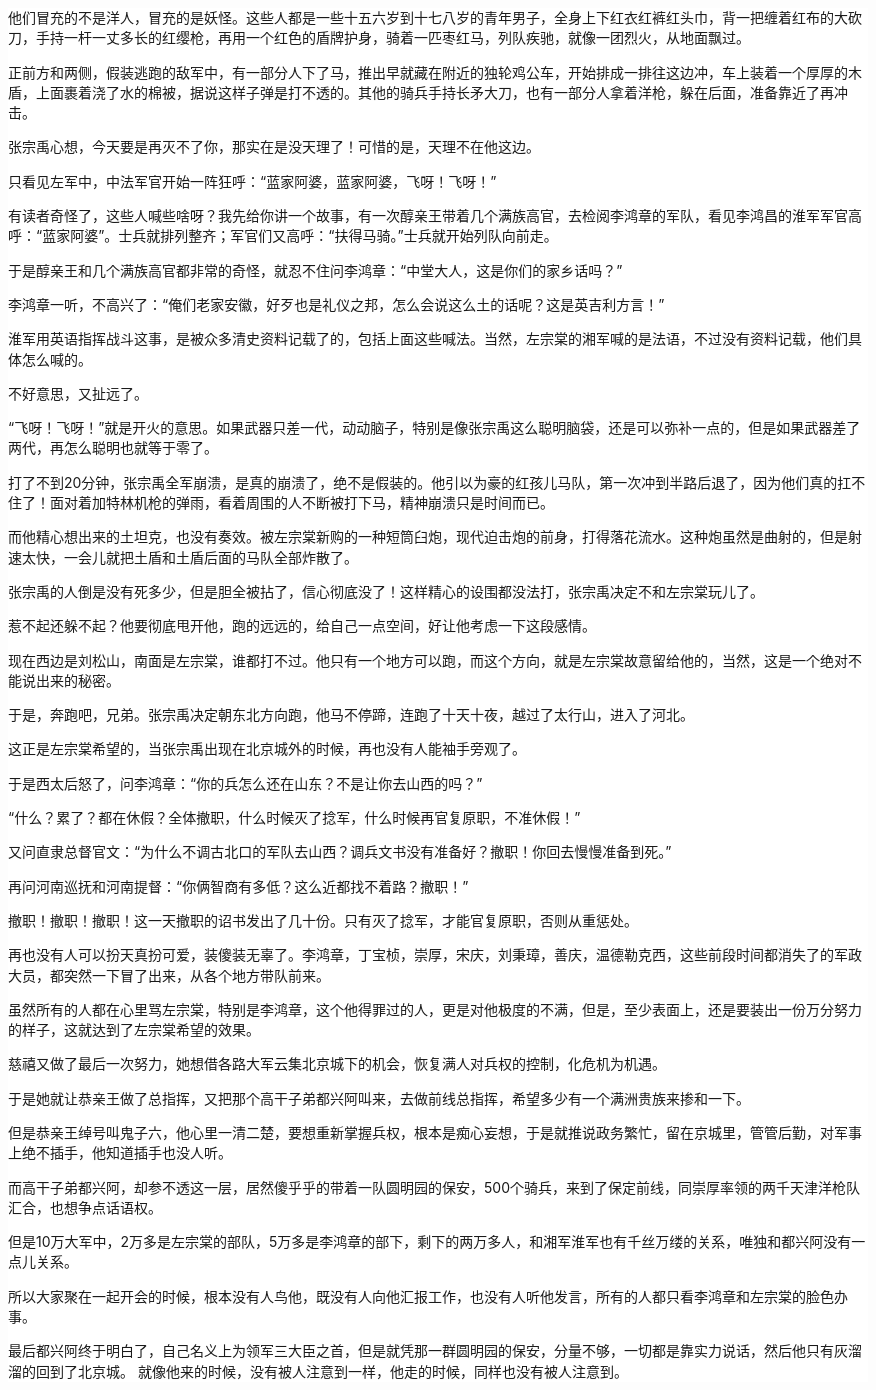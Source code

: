 他们冒充的不是洋人，冒充的是妖怪。这些人都是一些十五六岁到十七八岁的青年男子，全身上下红衣红裤红头巾，背一把缠着红布的大砍刀，手持一杆一丈多长的红缨枪，再用一个红色的盾牌护身，骑着一匹枣红马，列队疾驰，就像一团烈火，从地面飘过。

正前方和两侧，假装逃跑的敌军中，有一部分人下了马，推出早就藏在附近的独轮鸡公车，开始排成一排往这边冲，车上装着一个厚厚的木盾，上面裹着浇了水的棉被，据说这样子弹是打不透的。其他的骑兵手持长矛大刀，也有一部分人拿着洋枪，躲在后面，准备靠近了再冲击。

张宗禹心想，今天要是再灭不了你，那实在是没天理了！可惜的是，天理不在他这边。

只看见左军中，中法军官开始一阵狂呼：“蓝家阿婆，蓝家阿婆，飞呀！飞呀！”

有读者奇怪了，这些人喊些啥呀？我先给你讲一个故事，有一次醇亲王带着几个满族高官，去检阅李鸿章的军队，看见李鸿昌的淮军军官高呼：“蓝家阿婆”。士兵就排列整齐；军官们又高呼：“扶得马骑。”士兵就开始列队向前走。

于是醇亲王和几个满族高官都非常的奇怪，就忍不住问李鸿章：“中堂大人，这是你们的家乡话吗？”

李鸿章一听，不高兴了：“俺们老家安徽，好歹也是礼仪之邦，怎么会说这么土的话呢？这是英吉利方言！”

淮军用英语指挥战斗这事，是被众多清史资料记载了的，包括上面这些喊法。当然，左宗棠的湘军喊的是法语，不过没有资料记载，他们具体怎么喊的。

不好意思，又扯远了。

“飞呀！飞呀！”就是开火的意思。如果武器只差一代，动动脑子，特别是像张宗禹这么聪明脑袋，还是可以弥补一点的，但是如果武器差了两代，再怎么聪明也就等于零了。

打了不到20分钟，张宗禹全军崩溃，是真的崩溃了，绝不是假装的。他引以为豪的红孩儿马队，第一次冲到半路后退了，因为他们真的扛不住了！面对着加特林机枪的弹雨，看着周围的人不断被打下马，精神崩溃只是时间而已。

而他精心想出来的土坦克，也没有奏效。被左宗棠新购的一种短筒臼炮，现代迫击炮的前身，打得落花流水。这种炮虽然是曲射的，但是射速太快，一会儿就把土盾和土盾后面的马队全部炸散了。

张宗禹的人倒是没有死多少，但是胆全被拈了，信心彻底没了！这样精心的设围都没法打，张宗禹决定不和左宗棠玩儿了。

惹不起还躲不起？他要彻底甩开他，跑的远远的，给自己一点空间，好让他考虑一下这段感情。

现在西边是刘松山，南面是左宗棠，谁都打不过。他只有一个地方可以跑，而这个方向，就是左宗棠故意留给他的，当然，这是一个绝对不能说出来的秘密。

于是，奔跑吧，兄弟。张宗禹决定朝东北方向跑，他马不停蹄，连跑了十天十夜，越过了太行山，进入了河北。

这正是左宗棠希望的，当张宗禹出现在北京城外的时候，再也没有人能袖手旁观了。

于是西太后怒了，问李鸿章：“你的兵怎么还在山东？不是让你去山西的吗？”

“什么？累了？都在休假？全体撤职，什么时候灭了捻军，什么时候再官复原职，不准休假！”

又问直隶总督官文：“为什么不调古北口的军队去山西？调兵文书没有准备好？撤职！你回去慢慢准备到死。”

再问河南巡抚和河南提督：“你俩智商有多低？这么近都找不着路？撤职！”

撤职！撤职！撤职！这一天撤职的诏书发出了几十份。只有灭了捻军，才能官复原职，否则从重惩处。

再也没有人可以扮天真扮可爱，装傻装无辜了。李鸿章，丁宝桢，崇厚，宋庆，刘秉璋，善庆，温德勒克西，这些前段时间都消失了的军政大员，都突然一下冒了出来，从各个地方带队前来。

虽然所有的人都在心里骂左宗棠，特别是李鸿章，这个他得罪过的人，更是对他极度的不满，但是，至少表面上，还是要装出一份万分努力的样子，这就达到了左宗棠希望的效果。

慈禧又做了最后一次努力，她想借各路大军云集北京城下的机会，恢复满人对兵权的控制，化危机为机遇。

于是她就让恭亲王做了总指挥，又把那个高干子弟都兴阿叫来，去做前线总指挥，希望多少有一个满洲贵族来掺和一下。

但是恭亲王绰号叫鬼子六，他心里一清二楚，要想重新掌握兵权，根本是痴心妄想，于是就推说政务繁忙，留在京城里，管管后勤，对军事上绝不插手，他知道插手也没人听。

而高干子弟都兴阿，却参不透这一层，居然傻乎乎的带着一队圆明园的保安，500个骑兵，来到了保定前线，同崇厚率领的两千天津洋枪队汇合，也想争点话语权。

但是10万大军中，2万多是左宗棠的部队，5万多是李鸿章的部下，剩下的两万多人，和湘军淮军也有千丝万缕的关系，唯独和都兴阿没有一点儿关系。

所以大家聚在一起开会的时候，根本没有人鸟他，既没有人向他汇报工作，也没有人听他发言，所有的人都只看李鸿章和左宗棠的脸色办事。

最后都兴阿终于明白了，自己名义上为领军三大臣之首，但是就凭那一群圆明园的保安，分量不够，一切都是靠实力说话，然后他只有灰溜溜的回到了北京城。
就像他来的时候，没有被人注意到一样，他走的时候，同样也没有被人注意到。
